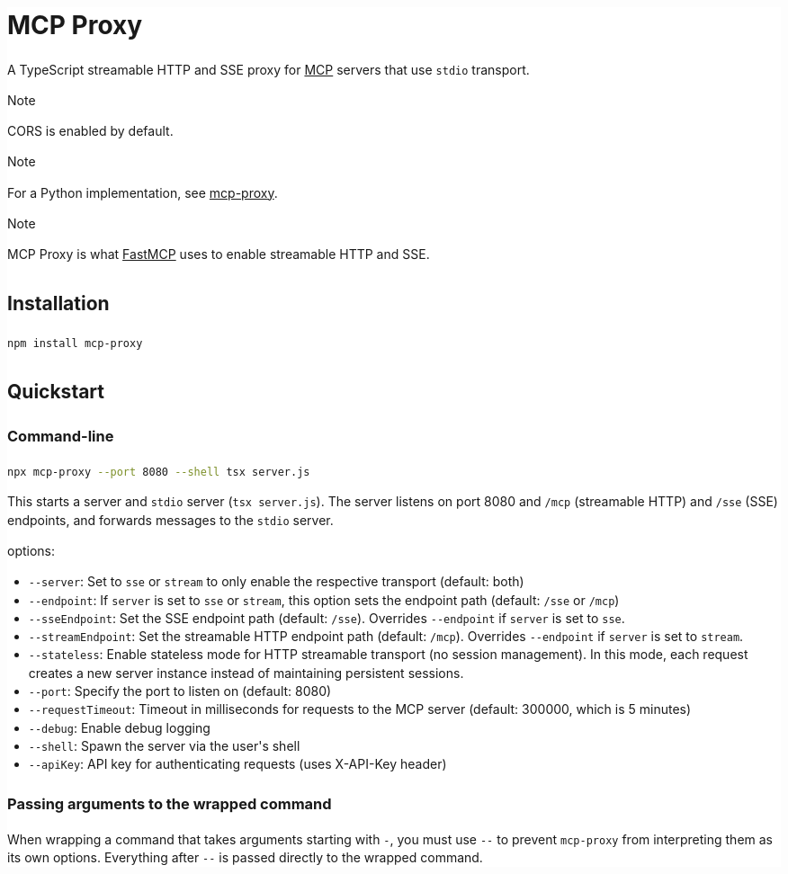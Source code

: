 # MCP Proxy

A TypeScript streamable HTTP and SSE proxy for [MCP](https://modelcontextprotocol.io/) servers that use `stdio` transport.

> [!NOTE]
> CORS is enabled by default.

> [!NOTE]
> For a Python implementation, see [mcp-proxy](https://github.com/sparfenyuk/mcp-proxy).

> [!NOTE]
> MCP Proxy is what [FastMCP](https://github.com/punkpeye/fastmcp) uses to enable streamable HTTP and SSE.

## Installation

```bash
npm install mcp-proxy
```

## Quickstart

### Command-line

```bash
npx mcp-proxy --port 8080 --shell tsx server.js
```

This starts a server and `stdio` server (`tsx server.js`). The server listens on port 8080 and `/mcp` (streamable HTTP) and `/sse` (SSE) endpoints, and forwards messages to the `stdio` server.

options:

- `--server`: Set to `sse` or `stream` to only enable the respective transport (default: both)
- `--endpoint`: If `server` is set to `sse` or `stream`, this option sets the endpoint path (default: `/sse` or `/mcp`)
- `--sseEndpoint`: Set the SSE endpoint path (default: `/sse`). Overrides `--endpoint` if `server` is set to `sse`.
- `--streamEndpoint`: Set the streamable HTTP endpoint path (default: `/mcp`). Overrides `--endpoint` if `server` is set to `stream`.
- `--stateless`: Enable stateless mode for HTTP streamable transport (no session management). In this mode, each request creates a new server instance instead of maintaining persistent sessions.
- `--port`: Specify the port to listen on (default: 8080)
- `--requestTimeout`: Timeout in milliseconds for requests to the MCP server (default: 300000, which is 5 minutes)
- `--debug`: Enable debug logging
- `--shell`: Spawn the server via the user's shell
- `--apiKey`: API key for authenticating requests (uses X-API-Key header)

### Passing arguments to the wrapped command

When wrapping a command that takes arguments starting with `-`, you must use `--` to prevent `mcp-proxy` from interpreting them as its own options. Everything after `--` is passed directly to the wrapped command.
